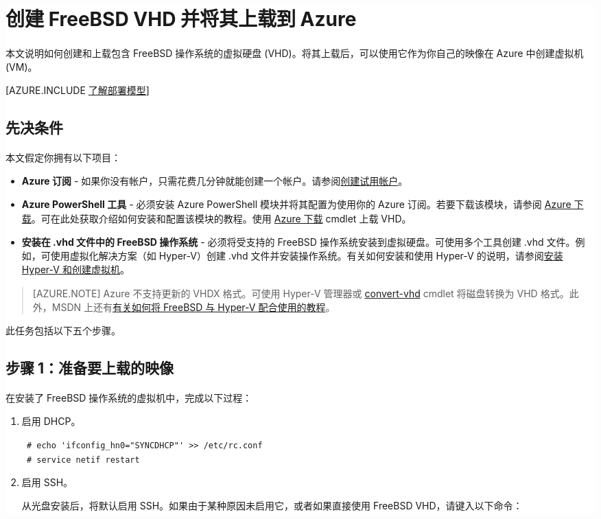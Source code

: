 <properties
   pageTitle="创建和上载 FreeBSD VM 映像 | Azure"
   description="了解如何创建和上载包含 FreeBSD 操作系统的虚拟硬盘 (VHD) 以创建 Azure 虚拟机。"
   services="virtual-machines-linux"
   documentationCenter=""
   authors="KylieLiang"
   manager="timlt"
   editor=""
   tags="azure-service-management"/>

<tags
	ms.service="virtual-machines-linux"
	ms.date="08/29/2016"
	wacn.date="10/25/2016"/>

# 创建 FreeBSD VHD 并将其上载到 Azure

本文说明如何创建和上载包含 FreeBSD 操作系统的虚拟硬盘 (VHD)。将其上载后，可以使用它作为你自己的映像在 Azure 中创建虚拟机 (VM)。

[AZURE.INCLUDE [了解部署模型](../../includes/learn-about-deployment-models-classic-include.md)]


## 先决条件
本文假定你拥有以下项目：

- **Azure 订阅** - 如果你没有帐户，只需花费几分钟就能创建一个帐户。请参阅[创建试用帐户](/pricing/1rmb-trial/)。

- **Azure PowerShell 工具** - 必须安装 Azure PowerShell 模块并将其配置为使用你的 Azure 订阅。若要下载该模块，请参阅 [Azure 下载](/downloads/)。可在此处获取介绍如何安装和配置该模块的教程。使用 [Azure 下载](/downloads/) cmdlet 上载 VHD。

- **安装在 .vhd 文件中的 FreeBSD 操作系统** - 必须将受支持的 FreeBSD 操作系统安装到虚拟硬盘。可使用多个工具创建 .vhd 文件。例如，可使用虚拟化解决方案（如 Hyper-V）创建 .vhd 文件并安装操作系统。有关如何安装和使用 Hyper-V 的说明，请参阅[安装 Hyper-V 和创建虚拟机](http://technet.microsoft.com/zh-cn/library/hh846766.aspx)。

> [AZURE.NOTE] Azure 不支持更新的 VHDX 格式。可使用 Hyper-V 管理器或 [convert-vhd](https://technet.microsoft.com/zh-cn/library/hh848454.aspx) cmdlet 将磁盘转换为 VHD 格式。此外，MSDN 上还有[有关如何将 FreeBSD 与 Hyper-V 配合使用的教程](http://blogs.msdn.com/b/kylie/archive/2014/12/25/running-freebsd-on-hyper-v.aspx)。

此任务包括以下五个步骤。

## 步骤 1：准备要上载的映像

在安装了 FreeBSD 操作系统的虚拟机中，完成以下过程：

1. 启用 DHCP。

		# echo 'ifconfig_hn0="SYNCDHCP"' >> /etc/rc.conf
		# service netif restart

2. 启用 SSH。

    从光盘安装后，将默认启用 SSH。如果由于某种原因未启用它，或者如果直接使用 FreeBSD VHD，请键入以下命令：
